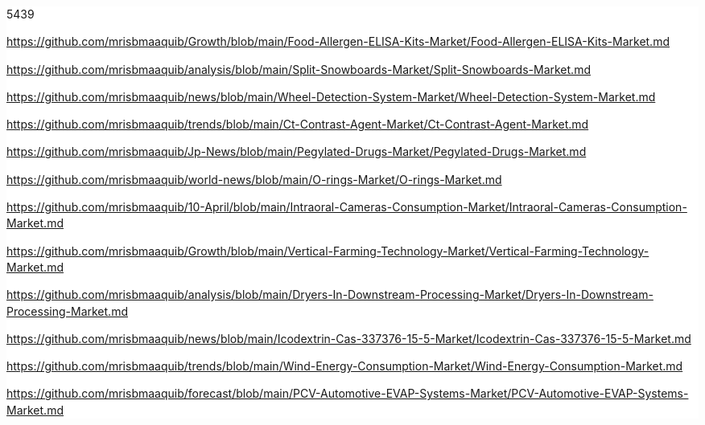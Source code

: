 5439</p><p><a href="https://github.com/mrisbmaaquib/Growth/blob/main/Food-Allergen-ELISA-Kits-Market/Food-Allergen-ELISA-Kits-Market.md">https://github.com/mrisbmaaquib/Growth/blob/main/Food-Allergen-ELISA-Kits-Market/Food-Allergen-ELISA-Kits-Market.md</a></p><p><a href="https://github.com/mrisbmaaquib/analysis/blob/main/Split-Snowboards-Market/Split-Snowboards-Market.md">https://github.com/mrisbmaaquib/analysis/blob/main/Split-Snowboards-Market/Split-Snowboards-Market.md</a></p><p><a href="https://github.com/mrisbmaaquib/news/blob/main/Wheel-Detection-System-Market/Wheel-Detection-System-Market.md">https://github.com/mrisbmaaquib/news/blob/main/Wheel-Detection-System-Market/Wheel-Detection-System-Market.md</a></p><p><a href="https://github.com/mrisbmaaquib/trends/blob/main/Ct-Contrast-Agent-Market/Ct-Contrast-Agent-Market.md">https://github.com/mrisbmaaquib/trends/blob/main/Ct-Contrast-Agent-Market/Ct-Contrast-Agent-Market.md</a></p><p><a href="https://github.com/mrisbmaaquib/Jp-News/blob/main/Pegylated-Drugs-Market/Pegylated-Drugs-Market.md">https://github.com/mrisbmaaquib/Jp-News/blob/main/Pegylated-Drugs-Market/Pegylated-Drugs-Market.md</a></p><p><a href="https://github.com/mrisbmaaquib/world-news/blob/main/O-rings-Market/O-rings-Market.md">https://github.com/mrisbmaaquib/world-news/blob/main/O-rings-Market/O-rings-Market.md</a></p><p><a href="https://github.com/mrisbmaaquib/10-April/blob/main/Intraoral-Cameras-Consumption-Market/Intraoral-Cameras-Consumption-Market.md">https://github.com/mrisbmaaquib/10-April/blob/main/Intraoral-Cameras-Consumption-Market/Intraoral-Cameras-Consumption-Market.md</a></p><p><a href="https://github.com/mrisbmaaquib/Growth/blob/main/Vertical-Farming-Technology-Market/Vertical-Farming-Technology-Market.md">https://github.com/mrisbmaaquib/Growth/blob/main/Vertical-Farming-Technology-Market/Vertical-Farming-Technology-Market.md</a></p><p><a href="https://github.com/mrisbmaaquib/analysis/blob/main/Dryers-In-Downstream-Processing-Market/Dryers-In-Downstream-Processing-Market.md">https://github.com/mrisbmaaquib/analysis/blob/main/Dryers-In-Downstream-Processing-Market/Dryers-In-Downstream-Processing-Market.md</a></p><p><a href="https://github.com/mrisbmaaquib/news/blob/main/Icodextrin-Cas-337376-15-5-Market/Icodextrin-Cas-337376-15-5-Market.md">https://github.com/mrisbmaaquib/news/blob/main/Icodextrin-Cas-337376-15-5-Market/Icodextrin-Cas-337376-15-5-Market.md</a></p><p><a href="https://github.com/mrisbmaaquib/trends/blob/main/Wind-Energy-Consumption-Market/Wind-Energy-Consumption-Market.md">https://github.com/mrisbmaaquib/trends/blob/main/Wind-Energy-Consumption-Market/Wind-Energy-Consumption-Market.md</a></p><p><a href="https://github.com/mrisbmaaquib/forecast/blob/main/PCV-Automotive-EVAP-Systems-Market/PCV-Automotive-EVAP-Systems-Market.md">https://github.com/mrisbmaaquib/forecast/blob/main/PCV-Automotive-EVAP-Systems-Market/PCV-Automotive-EVAP-Systems-Market.md</a></p>
